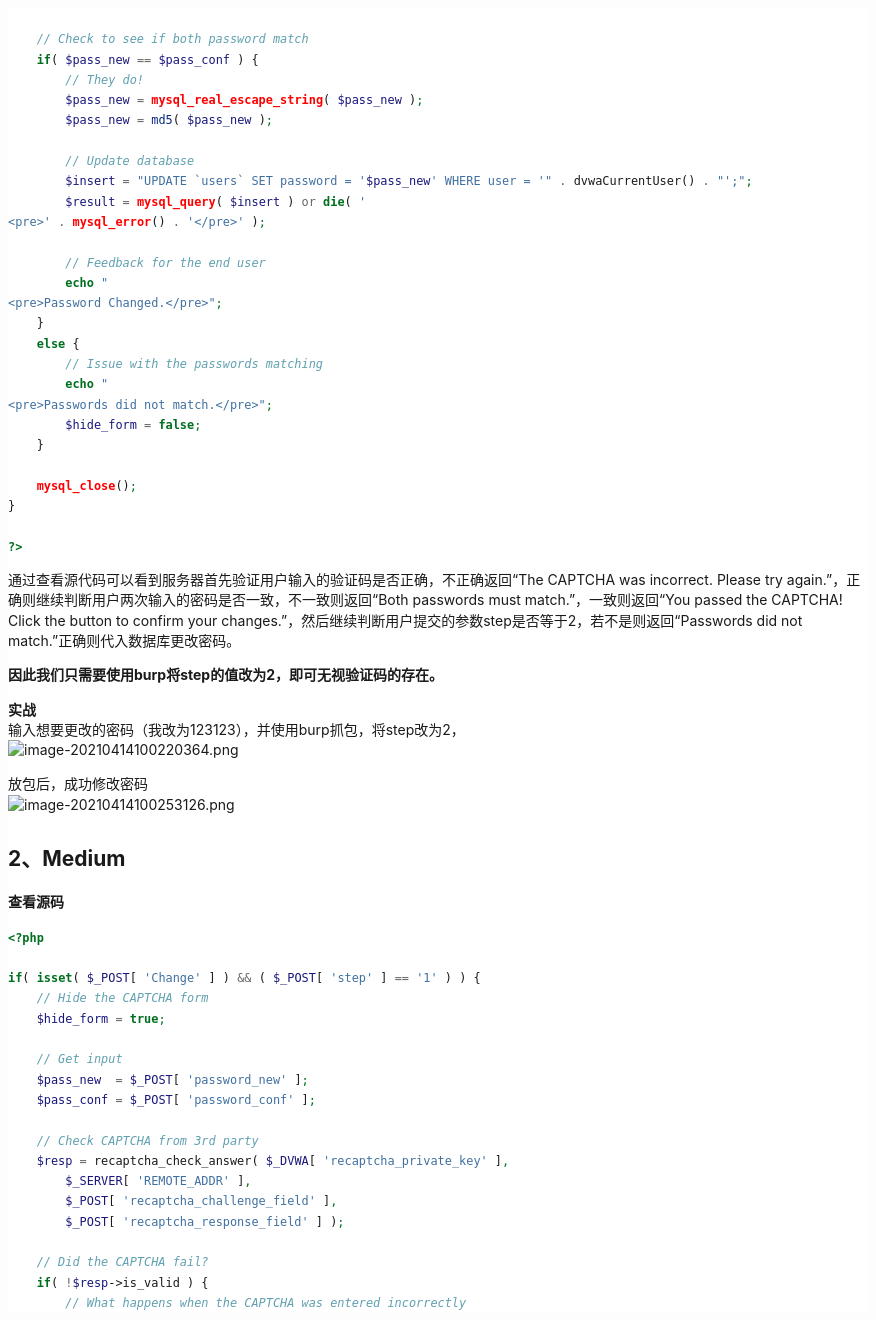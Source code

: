 ```php

    // Check to see if both password match
    if( $pass_new == $pass_conf ) {
        // They do!
        $pass_new = mysql_real_escape_string( $pass_new );
        $pass_new = md5( $pass_new );

        // Update database
        $insert = "UPDATE `users` SET password = '$pass_new' WHERE user = '" . dvwaCurrentUser() . "';";
        $result = mysql_query( $insert ) or die( '
<pre>' . mysql_error() . '</pre>' );

        // Feedback for the end user
        echo "
<pre>Password Changed.</pre>";
    }
    else {
        // Issue with the passwords matching
        echo "
<pre>Passwords did not match.</pre>";
        $hide_form = false;
    }

    mysql_close();
}

?>
```
通过查看源代码可以看到服务器首先验证用户输入的验证码是否正确，不正确返回“The CAPTCHA was incorrect. Please try again.”，正确则继续判断用户两次输入的密码是否一致，不一致则返回“Both passwords must match.”，一致则返回“You passed the CAPTCHA! Click the button to confirm your changes.”，然后继续判断用户提交的参数step是否等于2，若不是则返回“Passwords did not match.”正确则代入数据库更改密码。

**因此我们只需要使用burp将step的值改为2，即可无视验证码的存在。**

**实战**<br />输入想要更改的密码（我改为123123），并使用burp抓包，将step改为2，<br />![image-20210414100220364.png](_img/assets/1655879368800-141365c6-a818-457c-9701-fc3c111f8d33.png)

放包后，成功修改密码<br />![image-20210414100253126.png](_img/assets/1655879373033-519750fe-839e-440c-8f88-f2c1c156f1f9.png)


## 2、Medium
**查看源码**
```php
<?php

if( isset( $_POST[ 'Change' ] ) && ( $_POST[ 'step' ] == '1' ) ) {
    // Hide the CAPTCHA form
    $hide_form = true;

    // Get input
    $pass_new  = $_POST[ 'password_new' ];
    $pass_conf = $_POST[ 'password_conf' ];

    // Check CAPTCHA from 3rd party
    $resp = recaptcha_check_answer( $_DVWA[ 'recaptcha_private_key' ],
        $_SERVER[ 'REMOTE_ADDR' ],
        $_POST[ 'recaptcha_challenge_field' ],
        $_POST[ 'recaptcha_response_field' ] );

    // Did the CAPTCHA fail?
    if( !$resp->is_valid ) {
        // What happens when the CAPTCHA was entered incorrectly
```
